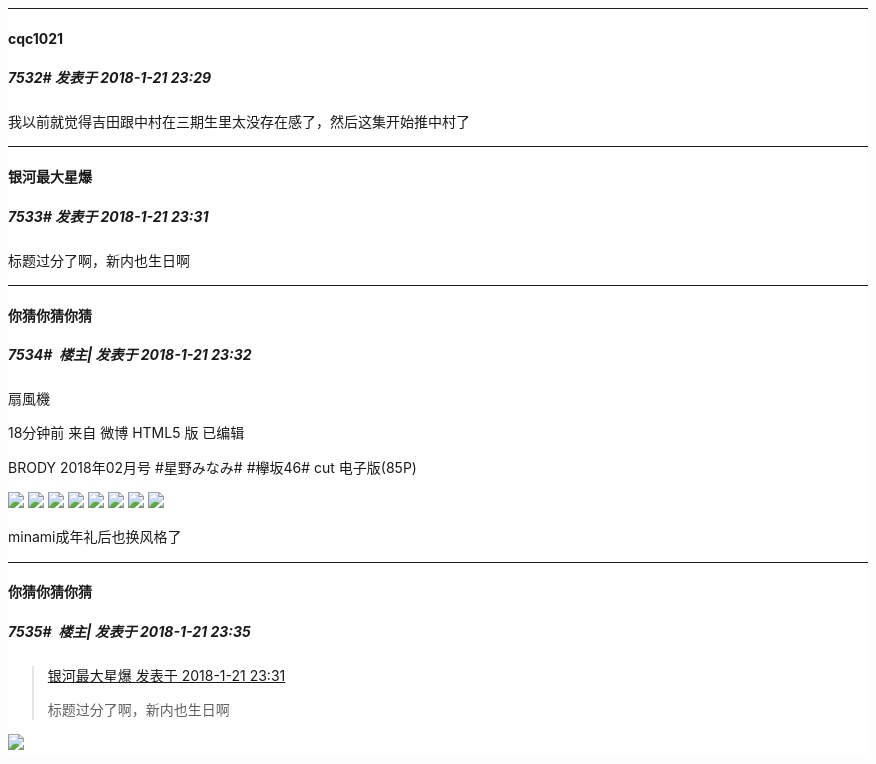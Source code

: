 *****

####  cqc1021  
##### 7532#       发表于 2018-1-21 23:29


我以前就觉得吉田跟中村在三期生里太没存在感了，然后这集开始推中村了


*****

####  银河最大星爆  
##### 7533#       发表于 2018-1-21 23:31


标题过分了啊，新内也生日啊


*****

####  你猜你猜你猜  
##### 7534#         楼主| 发表于 2018-1-21 23:32


扇風機

18分钟前 来自 微博 HTML5 版 已编辑

BRODY 2018年02月号 #星野みなみ# #欅坂46# cut 电子版(85P)


<img src="http://wx1.sinaimg.cn/large/a79720d4ly1fnomuzt9hkj211p1hc114.jpg" referrerpolicy="no-referrer">
<img src="http://wx2.sinaimg.cn/large/a79720d4ly1fnomv0fizoj211p1hctik.jpg" referrerpolicy="no-referrer">
<img src="http://wx2.sinaimg.cn/large/a79720d4ly1fnomv0jh0lj211p1hcajn.jpg" referrerpolicy="no-referrer">
<img src="http://wx3.sinaimg.cn/large/a79720d4ly1fnomuzuqmcj211p1hcjyf.jpg" referrerpolicy="no-referrer">
<img src="http://wx1.sinaimg.cn/large/a79720d4ly1fnomv1n4u8j211p1hch1l.jpg" referrerpolicy="no-referrer">
<img src="http://wx3.sinaimg.cn/large/a79720d4ly1fnomv1hy5hj211p1hcwwr.jpg" referrerpolicy="no-referrer">
<img src="http://wx4.sinaimg.cn/large/a79720d4ly1fnomv0b875j211p1hc7f0.jpg" referrerpolicy="no-referrer">
<img src="http://wx3.sinaimg.cn/large/a79720d4ly1fnomuzwb6jj211p1hck05.jpg" referrerpolicy="no-referrer">


minami成年礼后也换风格了


*****

####  你猜你猜你猜  
##### 7535#         楼主| 发表于 2018-1-21 23:35


<blockquote><a href="httphttps://bbs.saraba1st.com/2b/forum.php?mod=redirect&amp;goto=findpost&amp;pid=38307553&amp;ptid=1102389" target="_blank">银河最大星爆 发表于 2018-1-21 23:31</a>

标题过分了啊，新内也生日啊</blockquote>
<img src="https://static.saraba1st.com/image/smiley/face2017/066.png" referrerpolicy="no-referrer">
